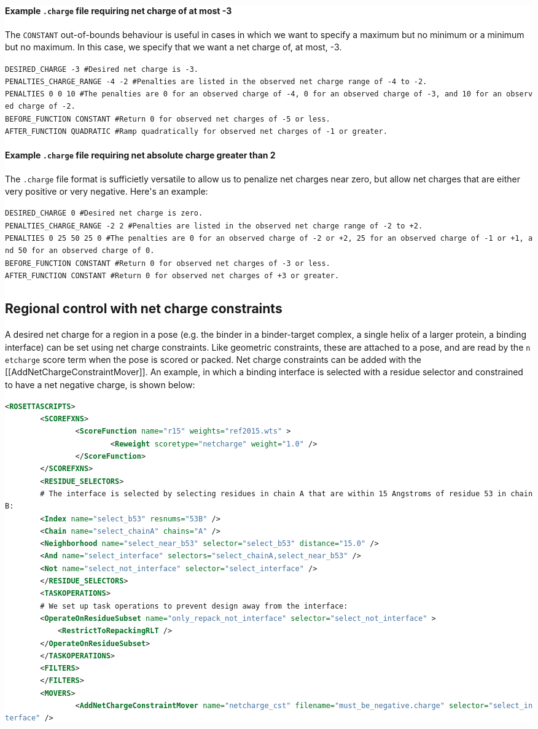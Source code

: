 #### Example ```.charge``` file requiring net charge of at most -3

The ```CONSTANT``` out-of-bounds behaviour is useful in cases in which we want to specify a maximum but no minimum or a minimum but no maximum.  In this case, we specify that we want a net charge of, at most, -3.

```
DESIRED_CHARGE -3 #Desired net charge is -3.
PENALTIES_CHARGE_RANGE -4 -2 #Penalties are listed in the observed net charge range of -4 to -2.
PENALTIES 0 0 10 #The penalties are 0 for an observed charge of -4, 0 for an observed charge of -3, and 10 for an observed charge of -2.
BEFORE_FUNCTION CONSTANT #Return 0 for observed net charges of -5 or less.
AFTER_FUNCTION QUADRATIC #Ramp quadratically for observed net charges of -1 or greater.
```
#### Example ```.charge``` file requiring net absolute charge greater than 2

The ```.charge``` file format is sufficietly versatile to allow us to penalize net charges near zero, but allow net charges that are either very positive or very negative.  Here's an example:

```
DESIRED_CHARGE 0 #Desired net charge is zero.
PENALTIES_CHARGE_RANGE -2 2 #Penalties are listed in the observed net charge range of -2 to +2.
PENALTIES 0 25 50 25 0 #The penalties are 0 for an observed charge of -2 or +2, 25 for an observed charge of -1 or +1, and 50 for an observed charge of 0.
BEFORE_FUNCTION CONSTANT #Return 0 for observed net charges of -3 or less.
AFTER_FUNCTION CONSTANT #Return 0 for observed net charges of +3 or greater.
```

## Regional control with net charge constraints

A desired net charge for a region in a pose (e.g. the binder in a binder-target complex, a single helix of a larger protein, a binding interface) can be set using net charge constraints.  Like geometric constraints, these are attached to a pose, and are read by the ```netcharge``` score term when the pose is scored or packed.  Net charge constraints can be added with the [[AddNetChargeConstraintMover]].  An example, in which a binding interface is selected with a residue selector and constrained to have a net negative charge, is shown below:

```xml
<ROSETTASCRIPTS>
        <SCOREFXNS>
                <ScoreFunction name="r15" weights="ref2015.wts" >
                        <Reweight scoretype="netcharge" weight="1.0" />
                </ScoreFunction>
        </SCOREFXNS>
        <RESIDUE_SELECTORS>
		# The interface is selected by selecting residues in chain A that are within 15 Angstroms of residue 53 in chain B:
		<Index name="select_b53" resnums="53B" />
		<Chain name="select_chainA" chains="A" />
		<Neighborhood name="select_near_b53" selector="select_b53" distance="15.0" />
		<And name="select_interface" selectors="select_chainA,select_near_b53" />
		<Not name="select_not_interface" selector="select_interface" />
        </RESIDUE_SELECTORS>
        <TASKOPERATIONS>
		# We set up task operations to prevent design away from the interface:
		<OperateOnResidueSubset name="only_repack_not_interface" selector="select_not_interface" >
			<RestrictToRepackingRLT />
		</OperateOnResidueSubset>
        </TASKOPERATIONS>
        <FILTERS>
        </FILTERS>
        <MOVERS>
                <AddNetChargeConstraintMover name="netcharge_cst" filename="must_be_negative.charge" selector="select_interface" />
```